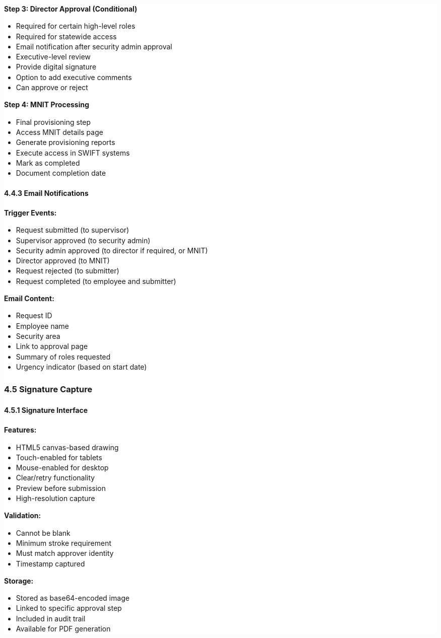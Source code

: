 **Step 3: Director Approval (Conditional)**
- Required for certain high-level roles
- Required for statewide access
- Email notification after security admin approval
- Executive-level review
- Provide digital signature
- Option to add executive comments
- Can approve or reject

**Step 4: MNIT Processing**
- Final provisioning step
- Access MNIT details page
- Generate provisioning reports
- Execute access in SWIFT systems
- Mark as completed
- Document completion date

#### 4.4.3 Email Notifications

**Trigger Events:**
- Request submitted (to supervisor)
- Supervisor approved (to security admin)
- Security admin approved (to director if required, or MNIT)
- Director approved (to MNIT)
- Request rejected (to submitter)
- Request completed (to employee and submitter)

**Email Content:**
- Request ID
- Employee name
- Security area
- Link to approval page
- Summary of roles requested
- Urgency indicator (based on start date)

### 4.5 Signature Capture

#### 4.5.1 Signature Interface

**Features:**
- HTML5 canvas-based drawing
- Touch-enabled for tablets
- Mouse-enabled for desktop
- Clear/retry functionality
- Preview before submission
- High-resolution capture

**Validation:**
- Cannot be blank
- Minimum stroke requirement
- Must match approver identity
- Timestamp captured

**Storage:**
- Stored as base64-encoded image
- Linked to specific approval step
- Included in audit trail
- Available for PDF generation
